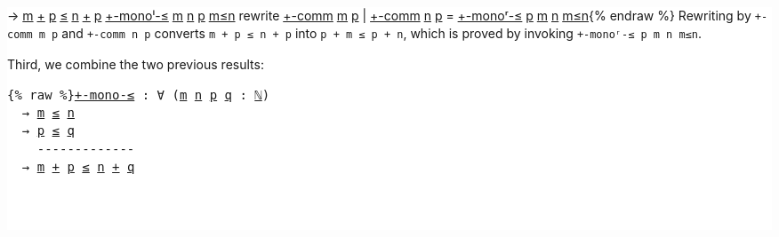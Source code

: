   <a id="16849" class="Symbol">→</a> <a id="16851" href="{% endraw %}{{ site.baseurl }}{% link out/plfa/Relations.md %}{% raw %}#16808" class="Bound">m</a> <a id="16853" href="Agda.Builtin.Nat.html#230" class="Primitive Operator">+</a> <a id="16855" href="{% endraw %}{{ site.baseurl }}{% link out/plfa/Relations.md %}{% raw %}#16812" class="Bound">p</a> <a id="16857" href="{% endraw %}{{ site.baseurl }}{% link out/plfa/Relations.md %}{% raw %}#1414" class="Datatype Operator">≤</a> <a id="16859" href="{% endraw %}{{ site.baseurl }}{% link out/plfa/Relations.md %}{% raw %}#16810" class="Bound">n</a> <a id="16861" href="Agda.Builtin.Nat.html#230" class="Primitive Operator">+</a> <a id="16863" href="{% endraw %}{{ site.baseurl }}{% link out/plfa/Relations.md %}{% raw %}#16812" class="Bound">p</a>
<a id="16865" href="{% endraw %}{{ site.baseurl }}{% link out/plfa/Relations.md %}{% raw %}#16793" class="Function">+-monoˡ-≤</a> <a id="16875" href="{% endraw %}{{ site.baseurl }}{% link out/plfa/Relations.md %}{% raw %}#16875" class="Bound">m</a> <a id="16877" href="{% endraw %}{{ site.baseurl }}{% link out/plfa/Relations.md %}{% raw %}#16877" class="Bound">n</a> <a id="16879" href="{% endraw %}{{ site.baseurl }}{% link out/plfa/Relations.md %}{% raw %}#16879" class="Bound">p</a> <a id="16881" href="{% endraw %}{{ site.baseurl }}{% link out/plfa/Relations.md %}{% raw %}#16881" class="Bound">m≤n</a>  <a id="16886" class="Keyword">rewrite</a> <a id="16894" href="Data.Nat.Properties.html#9708" class="Function">+-comm</a> <a id="16901" href="{% endraw %}{{ site.baseurl }}{% link out/plfa/Relations.md %}{% raw %}#16875" class="Bound">m</a> <a id="16903" href="{% endraw %}{{ site.baseurl }}{% link out/plfa/Relations.md %}{% raw %}#16879" class="Bound">p</a> <a id="16905" class="Symbol">|</a> <a id="16907" href="Data.Nat.Properties.html#9708" class="Function">+-comm</a> <a id="16914" href="{% endraw %}{{ site.baseurl }}{% link out/plfa/Relations.md %}{% raw %}#16877" class="Bound">n</a> <a id="16916" href="{% endraw %}{{ site.baseurl }}{% link out/plfa/Relations.md %}{% raw %}#16879" class="Bound">p</a>  <a id="16919" class="Symbol">=</a> <a id="16921" href="{% endraw %}{{ site.baseurl }}{% link out/plfa/Relations.md %}{% raw %}#15977" class="Function">+-monoʳ-≤</a> <a id="16931" href="{% endraw %}{{ site.baseurl }}{% link out/plfa/Relations.md %}{% raw %}#16879" class="Bound">p</a> <a id="16933" href="{% endraw %}{{ site.baseurl }}{% link out/plfa/Relations.md %}{% raw %}#16875" class="Bound">m</a> <a id="16935" href="{% endraw %}{{ site.baseurl }}{% link out/plfa/Relations.md %}{% raw %}#16877" class="Bound">n</a> <a id="16937" href="{% endraw %}{{ site.baseurl }}{% link out/plfa/Relations.md %}{% raw %}#16881" class="Bound">m≤n</a>{% endraw %}</pre>
Rewriting by `+-comm m p` and `+-comm n p` converts `m + p ≤ n + p` into
`p + m ≤ p + n`, which is proved by invoking `+-monoʳ-≤ p m n m≤n`.

Third, we combine the two previous results:
<pre class="Agda">{% raw %}<a id="+-mono-≤"></a><a id="17151" href="{% endraw %}{{ site.baseurl }}{% link out/plfa/Relations.md %}{% raw %}#17151" class="Function">+-mono-≤</a> <a id="17160" class="Symbol">:</a> <a id="17162" class="Symbol">∀</a> <a id="17164" class="Symbol">(</a><a id="17165" href="{% endraw %}{{ site.baseurl }}{% link out/plfa/Relations.md %}{% raw %}#17165" class="Bound">m</a> <a id="17167" href="{% endraw %}{{ site.baseurl }}{% link out/plfa/Relations.md %}{% raw %}#17167" class="Bound">n</a> <a id="17169" href="{% endraw %}{{ site.baseurl }}{% link out/plfa/Relations.md %}{% raw %}#17169" class="Bound">p</a> <a id="17171" href="{% endraw %}{{ site.baseurl }}{% link out/plfa/Relations.md %}{% raw %}#17171" class="Bound">q</a> <a id="17173" class="Symbol">:</a> <a id="17175" href="Agda.Builtin.Nat.html#97" class="Datatype">ℕ</a><a id="17176" class="Symbol">)</a>
  <a id="17180" class="Symbol">→</a> <a id="17182" href="{% endraw %}{{ site.baseurl }}{% link out/plfa/Relations.md %}{% raw %}#17165" class="Bound">m</a> <a id="17184" href="{% endraw %}{{ site.baseurl }}{% link out/plfa/Relations.md %}{% raw %}#1414" class="Datatype Operator">≤</a> <a id="17186" href="{% endraw %}{{ site.baseurl }}{% link out/plfa/Relations.md %}{% raw %}#17167" class="Bound">n</a>
  <a id="17190" class="Symbol">→</a> <a id="17192" href="{% endraw %}{{ site.baseurl }}{% link out/plfa/Relations.md %}{% raw %}#17169" class="Bound">p</a> <a id="17194" href="{% endraw %}{{ site.baseurl }}{% link out/plfa/Relations.md %}{% raw %}#1414" class="Datatype Operator">≤</a> <a id="17196" href="{% endraw %}{{ site.baseurl }}{% link out/plfa/Relations.md %}{% raw %}#17171" class="Bound">q</a>
    <a id="17202" class="Comment">-------------</a>
  <a id="17218" class="Symbol">→</a> <a id="17220" href="{% endraw %}{{ site.baseurl }}{% link out/plfa/Relations.md %}{% raw %}#17165" class="Bound">m</a> <a id="17222" href="Agda.Builtin.Nat.html#230" class="Primitive Operator">+</a> <a id="17224" href="{% endraw %}{{ site.baseurl }}{% link out/plfa/Relations.md %}{% raw %}#17169" class="Bound">p</a> <a id="17226" href="{% endraw %}{{ site.baseurl }}{% link out/plfa/Relations.md %}{% raw %}#1414" class="Datatype Operator">≤</a> <a id="17228" href="{% endraw %}{{ site.baseurl }}{% link out/plfa/Relations.md %}{% raw %}#17167" class="Bound">n</a> <a id="17230" href="Agda.Builtin.Nat.html#230" class="Primitive Operator">+</a> <a id="17232" href="{% endraw %}{{ site.baseurl }}{% link out/plfa/Relations.md %}{% raw %}#17171" class="Bound">q</a>